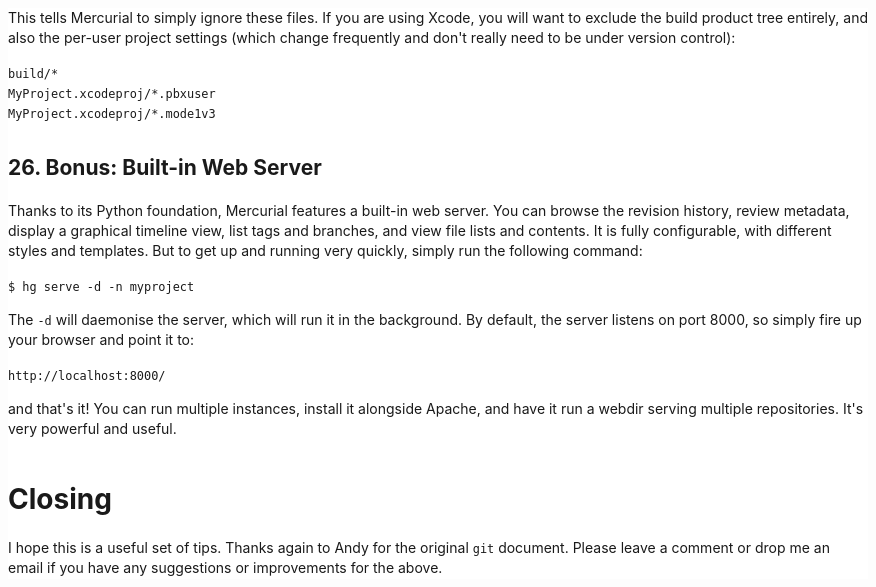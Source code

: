 This tells Mercurial to simply ignore these files.  If you are using Xcode, you will want to exclude the build product tree entirely, and also the per-user project settings (which change frequently and don't really need to be under version control):

    build/*
    MyProject.xcodeproj/*.pbxuser
    MyProject.xcodeproj/*.mode1v3

## 26. Bonus: Built-in Web Server

Thanks to its Python foundation, Mercurial features a built-in web server.  You can browse the revision history, review metadata, display a graphical timeline view, list tags and branches, and view file lists and contents.  It is fully configurable, with different styles and templates.  But to get up and running very quickly, simply run the following command:

    $ hg serve -d -n myproject

The `-d` will daemonise the server, which will run it in the background.  By default, the server listens on port 8000, so simply fire up your browser and point it to:

    http://localhost:8000/

and that's it!  You can run multiple instances, install it alongside Apache, and have it run a webdir serving multiple repositories.  It's very powerful and useful.

# Closing

I hope this is a useful set of tips.  Thanks again to Andy for the original `git` document.  Please leave a comment or drop me an email if you have any suggestions or improvements for the above.
